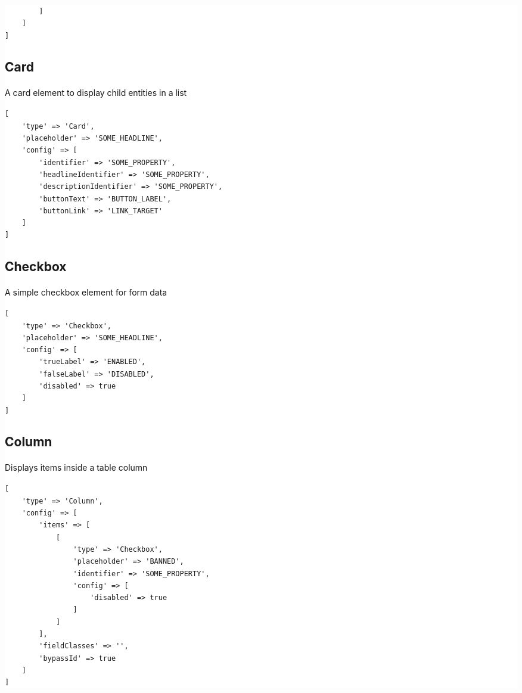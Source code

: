```
        ]
    ]
]
```

## Card

A card element to display child entities in a list

```
[
    'type' => 'Card',
    'placeholder' => 'SOME_HEADLINE',
    'config' => [
        'identifier' => 'SOME_PROPERTY',
        'headlineIdentifier' => 'SOME_PROPERTY',
        'descriptionIdentifier' => 'SOME_PROPERTY',
        'buttonText' => 'BUTTON_LABEL',
        'buttonLink' => 'LINK_TARGET'
    ]
]
```

## Checkbox

A simple checkbox element for form data

```
[
    'type' => 'Checkbox',
    'placeholder' => 'SOME_HEADLINE',
    'config' => [
        'trueLabel' => 'ENABLED',
        'falseLabel' => 'DISABLED',
        'disabled' => true
    ]
]
```

## Column

Displays items inside a table column

```
[
    'type' => 'Column',
    'config' => [
        'items' => [
            [
                'type' => 'Checkbox',
                'placeholder' => 'BANNED',
                'identifier' => 'SOME_PROPERTY',
                'config' => [
                    'disabled' => true
                ]
            ]
        ],
        'fieldClasses' => '',
        'bypassId' => true
    ]
]
```
